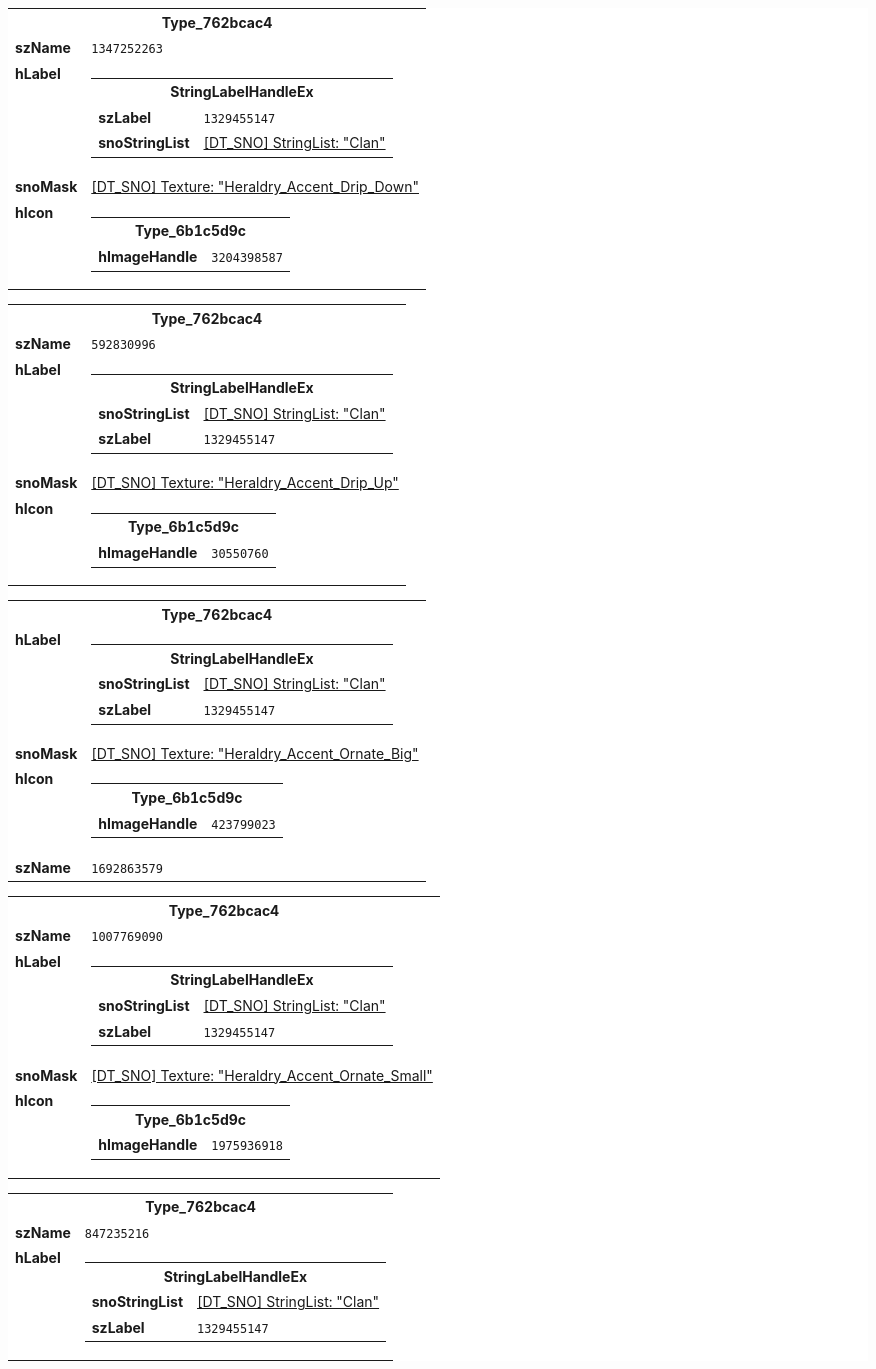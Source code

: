 </td></tr></table>


<table><tr><th colspan="100%">Type_762bcac4</th></tr><tr><td><b>szName</b></td><td><code>1347252263</code></td></tr><tr><td><b>hLabel</b></td><td><table><tr><th colspan="100%">StringLabelHandleEx</th></tr><tr><td><b>szLabel</b></td><td><code>1329455147</code></td></tr><tr><td><b>snoStringList</b></td><td><a href="..\..\..\enUS_Text\meta\StringList\Clan.stl.md">[DT_SNO] StringList: "Clan"</a></td></tr></table>

</td></tr><tr><td><b>snoMask</b></td><td><a href="..\Texture\Heraldry_Accent_Drip_Down.tex.md">[DT_SNO] Texture: "Heraldry_Accent_Drip_Down"</a></td></tr><tr><td><b>hIcon</b></td><td><table><tr><th colspan="100%">Type_6b1c5d9c</th></tr><tr><td><b>hImageHandle</b></td><td><code>3204398587</code></td></tr></table>

</td></tr></table>


<table><tr><th colspan="100%">Type_762bcac4</th></tr><tr><td><b>szName</b></td><td><code>592830996</code></td></tr><tr><td><b>hLabel</b></td><td><table><tr><th colspan="100%">StringLabelHandleEx</th></tr><tr><td><b>snoStringList</b></td><td><a href="..\..\..\enUS_Text\meta\StringList\Clan.stl.md">[DT_SNO] StringList: "Clan"</a></td></tr><tr><td><b>szLabel</b></td><td><code>1329455147</code></td></tr></table>

</td></tr><tr><td><b>snoMask</b></td><td><a href="..\Texture\Heraldry_Accent_Drip_Up.tex.md">[DT_SNO] Texture: "Heraldry_Accent_Drip_Up"</a></td></tr><tr><td><b>hIcon</b></td><td><table><tr><th colspan="100%">Type_6b1c5d9c</th></tr><tr><td><b>hImageHandle</b></td><td><code>30550760</code></td></tr></table>

</td></tr></table>


<table><tr><th colspan="100%">Type_762bcac4</th></tr><tr><td><b>hLabel</b></td><td><table><tr><th colspan="100%">StringLabelHandleEx</th></tr><tr><td><b>snoStringList</b></td><td><a href="..\..\..\enUS_Text\meta\StringList\Clan.stl.md">[DT_SNO] StringList: "Clan"</a></td></tr><tr><td><b>szLabel</b></td><td><code>1329455147</code></td></tr></table>

</td></tr><tr><td><b>snoMask</b></td><td><a href="..\Texture\Heraldry_Accent_Ornate_Big.tex.md">[DT_SNO] Texture: "Heraldry_Accent_Ornate_Big"</a></td></tr><tr><td><b>hIcon</b></td><td><table><tr><th colspan="100%">Type_6b1c5d9c</th></tr><tr><td><b>hImageHandle</b></td><td><code>423799023</code></td></tr></table>

</td></tr><tr><td><b>szName</b></td><td><code>1692863579</code></td></tr></table>


<table><tr><th colspan="100%">Type_762bcac4</th></tr><tr><td><b>szName</b></td><td><code>1007769090</code></td></tr><tr><td><b>hLabel</b></td><td><table><tr><th colspan="100%">StringLabelHandleEx</th></tr><tr><td><b>snoStringList</b></td><td><a href="..\..\..\enUS_Text\meta\StringList\Clan.stl.md">[DT_SNO] StringList: "Clan"</a></td></tr><tr><td><b>szLabel</b></td><td><code>1329455147</code></td></tr></table>

</td></tr><tr><td><b>snoMask</b></td><td><a href="..\Texture\Heraldry_Accent_Ornate_Small.tex.md">[DT_SNO] Texture: "Heraldry_Accent_Ornate_Small"</a></td></tr><tr><td><b>hIcon</b></td><td><table><tr><th colspan="100%">Type_6b1c5d9c</th></tr><tr><td><b>hImageHandle</b></td><td><code>1975936918</code></td></tr></table>

</td></tr></table>


<table><tr><th colspan="100%">Type_762bcac4</th></tr><tr><td><b>szName</b></td><td><code>847235216</code></td></tr><tr><td><b>hLabel</b></td><td><table><tr><th colspan="100%">StringLabelHandleEx</th></tr><tr><td><b>snoStringList</b></td><td><a href="..\..\..\enUS_Text\meta\StringList\Clan.stl.md">[DT_SNO] StringList: "Clan"</a></td></tr><tr><td><b>szLabel</b></td><td><code>1329455147</code></td></tr></table>
